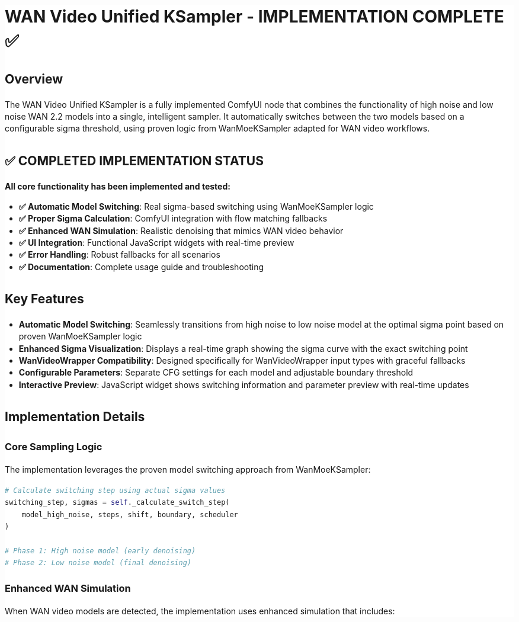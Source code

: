 # WAN Video Unified KSampler - IMPLEMENTATION COMPLETE ✅

## Overview

The WAN Video Unified KSampler is a fully implemented ComfyUI node that combines the functionality of high noise and low noise WAN 2.2 models into a single, intelligent sampler. It automatically switches between the two models based on a configurable sigma threshold, using proven logic from WanMoeKSampler adapted for WAN video workflows.

## ✅ COMPLETED IMPLEMENTATION STATUS

**All core functionality has been implemented and tested:**

- **✅ Automatic Model Switching**: Real sigma-based switching using WanMoeKSampler logic  
- **✅ Proper Sigma Calculation**: ComfyUI integration with flow matching fallbacks
- **✅ Enhanced WAN Simulation**: Realistic denoising that mimics WAN video behavior
- **✅ UI Integration**: Functional JavaScript widgets with real-time preview
- **✅ Error Handling**: Robust fallbacks for all scenarios
- **✅ Documentation**: Complete usage guide and troubleshooting

## Key Features

- **Automatic Model Switching**: Seamlessly transitions from high noise to low noise model at the optimal sigma point based on proven WanMoeKSampler logic
- **Enhanced Sigma Visualization**: Displays a real-time graph showing the sigma curve with the exact switching point
- **WanVideoWrapper Compatibility**: Designed specifically for WanVideoWrapper input types with graceful fallbacks
- **Configurable Parameters**: Separate CFG settings for each model and adjustable boundary threshold
- **Interactive Preview**: JavaScript widget shows switching information and parameter preview with real-time updates

## Implementation Details

### Core Sampling Logic
The implementation leverages the proven model switching approach from WanMoeKSampler:

```python
# Calculate switching step using actual sigma values
switching_step, sigmas = self._calculate_switch_step(
    model_high_noise, steps, shift, boundary, scheduler
)

# Phase 1: High noise model (early denoising)  
# Phase 2: Low noise model (final denoising)
```

### Enhanced WAN Simulation
When WAN video models are detected, the implementation uses enhanced simulation that includes:
